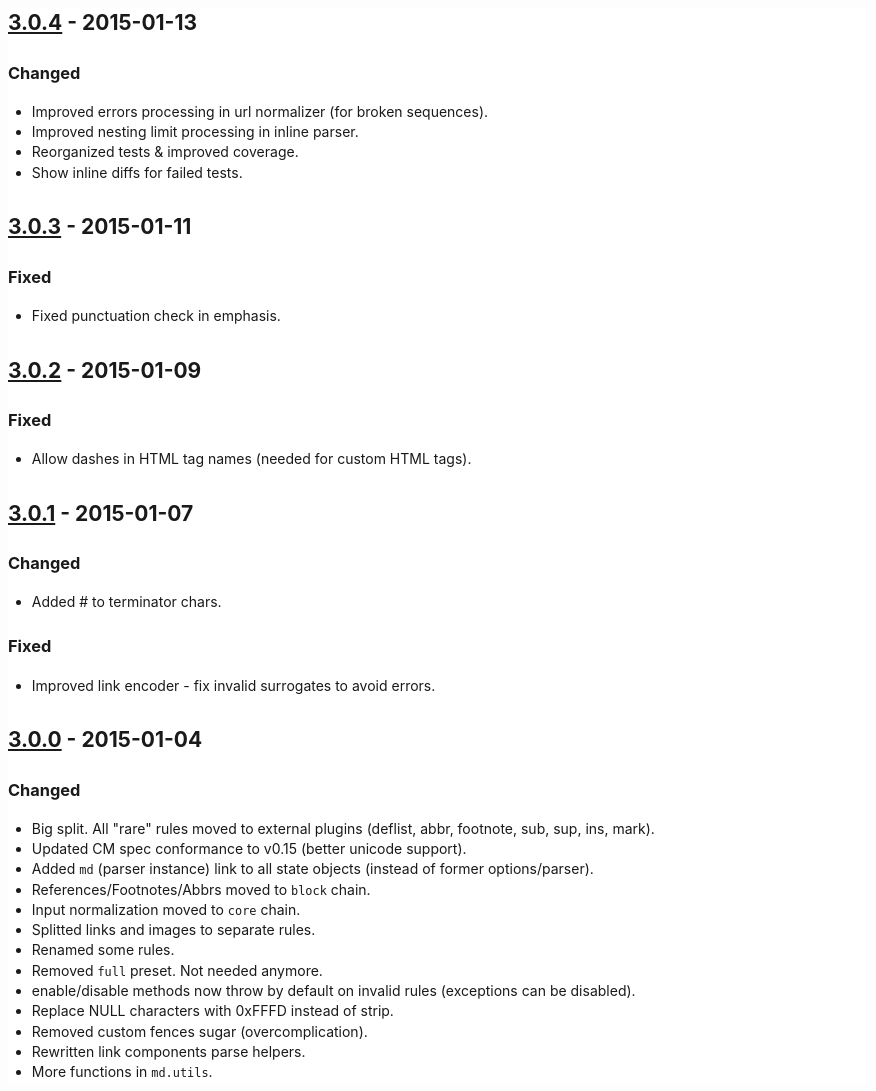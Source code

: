 
## [3.0.4] - 2015-01-13
### Changed
- Improved errors processing in url normalizer (for broken sequences).
- Improved nesting limit processing in inline parser.
- Reorganized tests & improved coverage.
- Show inline diffs for failed tests.


## [3.0.3] - 2015-01-11
### Fixed
- Fixed punctuation check in emphasis.


## [3.0.2] - 2015-01-09
### Fixed
- Allow dashes in HTML tag names (needed for custom HTML tags).


## [3.0.1] - 2015-01-07
### Changed
- Added # to terminator chars.

### Fixed
- Improved link encoder - fix invalid surrogates to avoid errors.


## [3.0.0] - 2015-01-04
### Changed
- Big split. All "rare" rules moved to external plugins (deflist, abbr, footnote,
  sub, sup, ins, mark).
- Updated CM spec conformance to v0.15 (better unicode support).
- Added `md` (parser instance) link to all state objects (instead of former
  options/parser).
- References/Footnotes/Abbrs moved to `block` chain.
- Input normalization moved to `core` chain.
- Splitted links and images to separate rules.
- Renamed some rules.
- Removed `full` preset. Not needed anymore.
- enable/disable methods now throw by default on invalid rules (exceptions can
  be disabled).
- Replace NULL characters with 0xFFFD instead of strip.
- Removed custom fences sugar (overcomplication).
- Rewritten link components parse helpers.
- More functions in `md.utils`.


[13.1.0]: https://github.com/markdown-it/markdown-it/compare/13.0.1...13.1.0
[13.0.1]: https://github.com/markdown-it/markdown-it/compare/13.0.0...13.0.1
[13.0.0]: https://github.com/markdown-it/markdown-it/compare/12.3.2...13.0.0
[12.3.2]: https://github.com/markdown-it/markdown-it/compare/12.3.1...12.3.2
[12.3.1]: https://github.com/markdown-it/markdown-it/compare/12.3.0...12.3.1
[12.3.0]: https://github.com/markdown-it/markdown-it/compare/12.2.0...12.3.0
[12.2.0]: https://github.com/markdown-it/markdown-it/compare/12.1.0...12.2.0
[12.1.0]: https://github.com/markdown-it/markdown-it/compare/12.0.6...12.1.0
[12.0.6]: https://github.com/markdown-it/markdown-it/compare/12.0.5...12.0.6
[12.0.5]: https://github.com/markdown-it/markdown-it/compare/12.0.4...12.0.5
[12.0.4]: https://github.com/markdown-it/markdown-it/compare/12.0.3...12.0.4
[12.0.3]: https://github.com/markdown-it/markdown-it/compare/12.0.2...12.0.3
[12.0.2]: https://github.com/markdown-it/markdown-it/compare/12.0.1...12.0.2
[12.0.1]: https://github.com/markdown-it/markdown-it/compare/12.0.0...12.0.1
[12.0.0]: https://github.com/markdown-it/markdown-it/compare/11.0.1...12.0.0
[11.0.1]: https://github.com/markdown-it/markdown-it/compare/11.0.0...11.0.1
[11.0.0]: https://github.com/markdown-it/markdown-it/compare/10.0.0...11.0.0
[10.0.0]: https://github.com/markdown-it/markdown-it/compare/9.1.0...10.0.0
[9.1.0]: https://github.com/markdown-it/markdown-it/compare/9.0.1...9.1.0
[9.0.1]: https://github.com/markdown-it/markdown-it/compare/9.0.0...9.0.1
[9.0.0]: https://github.com/markdown-it/markdown-it/compare/8.4.2...9.0.0
[8.4.2]: https://github.com/markdown-it/markdown-it/compare/8.4.1...8.4.2
[8.4.1]: https://github.com/markdown-it/markdown-it/compare/8.4.0...8.4.1
[8.4.0]: https://github.com/markdown-it/markdown-it/compare/8.3.2...8.4.0
[8.3.2]: https://github.com/markdown-it/markdown-it/compare/8.3.1...8.3.2
[8.3.1]: https://github.com/markdown-it/markdown-it/compare/8.3.0...8.3.1
[8.3.0]: https://github.com/markdown-it/markdown-it/compare/8.2.2...8.3.0
[8.2.2]: https://github.com/markdown-it/markdown-it/compare/8.2.1...8.2.2
[8.2.1]: https://github.com/markdown-it/markdown-it/compare/8.2.0...8.2.1
[8.2.0]: https://github.com/markdown-it/markdown-it/compare/8.1.0...8.2.0
[8.1.0]: https://github.com/markdown-it/markdown-it/compare/8.0.1...8.1.0
[8.0.1]: https://github.com/markdown-it/markdown-it/compare/8.0.0...8.0.1
[8.0.0]: https://github.com/markdown-it/markdown-it/compare/7.0.1...8.0.0
[7.0.1]: https://github.com/markdown-it/markdown-it/compare/7.0.0...7.0.1
[7.0.0]: https://github.com/markdown-it/markdown-it/compare/6.1.1...7.0.0
[6.1.1]: https://github.com/markdown-it/markdown-it/compare/6.1.0...6.1.1
[6.1.0]: https://github.com/markdown-it/markdown-it/compare/6.0.5...6.1.0
[6.0.5]: https://github.com/markdown-it/markdown-it/compare/6.0.4...6.0.5
[6.0.4]: https://github.com/markdown-it/markdown-it/compare/6.0.3...6.0.4
[6.0.3]: https://github.com/markdown-it/markdown-it/compare/6.0.2...6.0.3
[6.0.2]: https://github.com/markdown-it/markdown-it/compare/6.0.1...6.0.2
[6.0.1]: https://github.com/markdown-it/markdown-it/compare/6.0.0...6.0.1
[6.0.0]: https://github.com/markdown-it/markdown-it/compare/5.1.0...6.0.0
[5.1.0]: https://github.com/markdown-it/markdown-it/compare/5.0.3...5.1.0
[5.0.3]: https://github.com/markdown-it/markdown-it/compare/5.0.2...5.0.3
[5.0.2]: https://github.com/markdown-it/markdown-it/compare/5.0.1...5.0.2
[5.0.1]: https://github.com/markdown-it/markdown-it/compare/5.0.0...5.0.1
[5.0.0]: https://github.com/markdown-it/markdown-it/compare/4.4.0...5.0.0
[4.4.0]: https://github.com/markdown-it/markdown-it/compare/4.3.1...4.4.0
[4.3.1]: https://github.com/markdown-it/markdown-it/compare/4.3.0...4.3.1
[4.3.0]: https://github.com/markdown-it/markdown-it/compare/4.2.2...4.3.0
[4.2.2]: https://github.com/markdown-it/markdown-it/compare/4.2.1...4.2.2
[4.2.1]: https://github.com/markdown-it/markdown-it/compare/4.2.0...4.2.1
[4.2.0]: https://github.com/markdown-it/markdown-it/compare/4.1.2...4.2.0
[4.1.2]: https://github.com/markdown-it/markdown-it/compare/4.1.1...4.1.2
[4.1.1]: https://github.com/markdown-it/markdown-it/compare/4.1.0...4.1.1
[4.1.0]: https://github.com/markdown-it/markdown-it/compare/4.0.3...4.1.0
[4.0.3]: https://github.com/markdown-it/markdown-it/compare/4.0.2...4.0.3
[4.0.2]: https://github.com/markdown-it/markdown-it/compare/4.0.1...4.0.2
[4.0.1]: https://github.com/markdown-it/markdown-it/compare/4.0.0...4.0.1
[4.0.0]: https://github.com/markdown-it/markdown-it/compare/3.1.0...4.0.0
[3.1.0]: https://github.com/markdown-it/markdown-it/compare/3.0.7...3.1.0
[3.0.7]: https://github.com/markdown-it/markdown-it/compare/3.0.6...3.0.7
[3.0.6]: https://github.com/markdown-it/markdown-it/compare/3.0.5...3.0.6
[3.0.5]: https://github.com/markdown-it/markdown-it/compare/3.0.4...3.0.5
[3.0.4]: https://github.com/markdown-it/markdown-it/compare/3.0.3...3.0.4
[3.0.3]: https://github.com/markdown-it/markdown-it/compare/3.0.2...3.0.3
[3.0.2]: https://github.com/markdown-it/markdown-it/compare/3.0.1...3.0.2
[3.0.1]: https://github.com/markdown-it/markdown-it/compare/3.0.0...3.0.1
[3.0.0]: https://github.com/markdown-it/markdown-it/compare/2.2.1...3.0.0
[2.2.1]: https://github.com/markdown-it/markdown-it/compare/2.2.0...2.2.1
[2.2.0]: https://github.com/markdown-it/markdown-it/compare/2.1.3...2.2.0
[2.1.3]: https://github.com/markdown-it/markdown-it/compare/2.1.2...2.1.3
[2.1.2]: https://github.com/markdown-it/markdown-it/compare/2.1.1...2.1.2
[2.1.1]: https://github.com/markdown-it/markdown-it/compare/2.1.0...2.1.1
[2.1.0]: https://github.com/markdown-it/markdown-it/compare/2.0.0...2.1.0
[2.0.0]: https://github.com/markdown-it/markdown-it/releases/tag/2.0.0